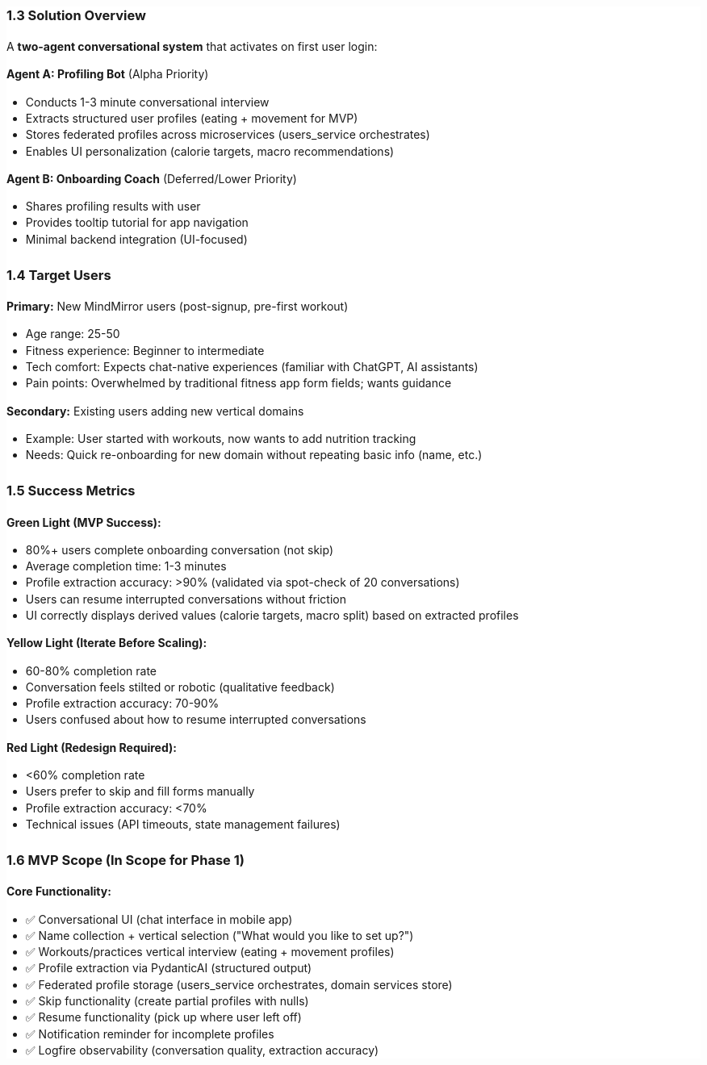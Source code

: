 ### 1.3 Solution Overview

A **two-agent conversational system** that activates on first user login:

**Agent A: Profiling Bot** (Alpha Priority)
- Conducts 1-3 minute conversational interview
- Extracts structured user profiles (eating + movement for MVP)
- Stores federated profiles across microservices (users_service orchestrates)
- Enables UI personalization (calorie targets, macro recommendations)

**Agent B: Onboarding Coach** (Deferred/Lower Priority)
- Shares profiling results with user
- Provides tooltip tutorial for app navigation
- Minimal backend integration (UI-focused)

### 1.4 Target Users

**Primary:** New MindMirror users (post-signup, pre-first workout)
- Age range: 25-50
- Fitness experience: Beginner to intermediate
- Tech comfort: Expects chat-native experiences (familiar with ChatGPT, AI assistants)
- Pain points: Overwhelmed by traditional fitness app form fields; wants guidance

**Secondary:** Existing users adding new vertical domains
- Example: User started with workouts, now wants to add nutrition tracking
- Needs: Quick re-onboarding for new domain without repeating basic info (name, etc.)

### 1.5 Success Metrics

**Green Light (MVP Success):**
- 80%+ users complete onboarding conversation (not skip)
- Average completion time: 1-3 minutes
- Profile extraction accuracy: >90% (validated via spot-check of 20 conversations)
- Users can resume interrupted conversations without friction
- UI correctly displays derived values (calorie targets, macro split) based on extracted profiles

**Yellow Light (Iterate Before Scaling):**
- 60-80% completion rate
- Conversation feels stilted or robotic (qualitative feedback)
- Profile extraction accuracy: 70-90%
- Users confused about how to resume interrupted conversations

**Red Light (Redesign Required):**
- <60% completion rate
- Users prefer to skip and fill forms manually
- Profile extraction accuracy: <70%
- Technical issues (API timeouts, state management failures)

### 1.6 MVP Scope (In Scope for Phase 1)

**Core Functionality:**
- ✅ Conversational UI (chat interface in mobile app)
- ✅ Name collection + vertical selection ("What would you like to set up?")
- ✅ Workouts/practices vertical interview (eating + movement profiles)
- ✅ Profile extraction via PydanticAI (structured output)
- ✅ Federated profile storage (users_service orchestrates, domain services store)
- ✅ Skip functionality (create partial profiles with nulls)
- ✅ Resume functionality (pick up where user left off)
- ✅ Notification reminder for incomplete profiles
- ✅ Logfire observability (conversation quality, extraction accuracy)
